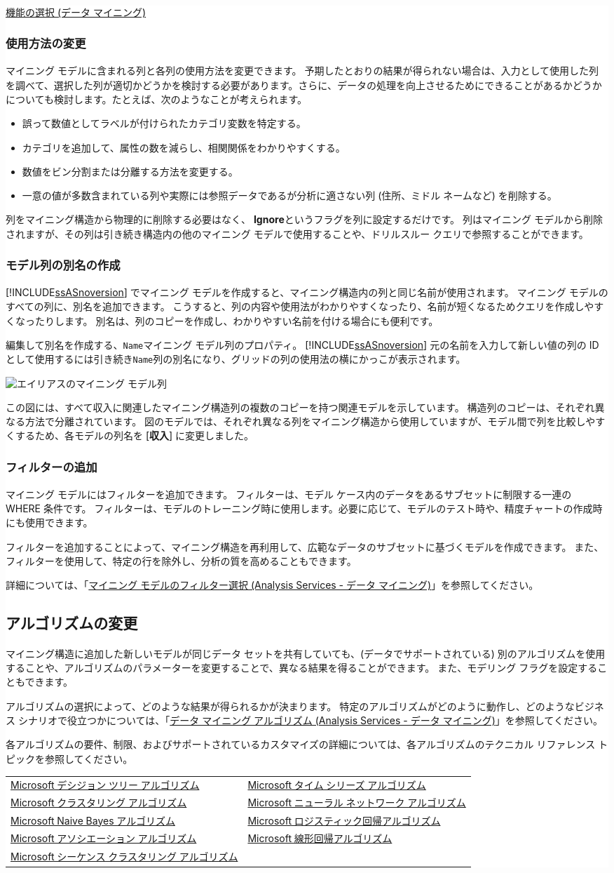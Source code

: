  [機能の選択 (データ マイニング)](feature-selection-data-mining.md)  
  
### <a name="changing-usage"></a>使用方法の変更  
 マイニング モデルに含まれる列と各列の使用方法を変更できます。 予期したとおりの結果が得られない場合は、入力として使用した列を調べて、選択した列が適切かどうかを検討する必要があります。さらに、データの処理を向上させるためにできることがあるかどうかについても検討します。たとえば、次のようなことが考えられます。  
  
-   誤って数値としてラベルが付けられたカテゴリ変数を特定する。  
  
-   カテゴリを追加して、属性の数を減らし、相関関係をわかりやすくする。  
  
-   数値をビン分割または分離する方法を変更する。  
  
-   一意の値が多数含まれている列や実際には参照データであるが分析に適さない列 (住所、ミドル ネームなど) を削除する。  
  
 列をマイニング構造から物理的に削除する必要はなく、 **Ignore**というフラグを列に設定するだけです。 列はマイニング モデルから削除されますが、その列は引き続き構造内の他のマイニング モデルで使用することや、ドリルスルー クエリで参照することができます。  
  
### <a name="creating-aliases-for-model-columns"></a>モデル列の別名の作成  
 [!INCLUDE[ssASnoversion](../../includes/ssasnoversion-md.md)] でマイニング モデルを作成すると、マイニング構造内の列と同じ名前が使用されます。 マイニング モデルのすべての列に、別名を追加できます。 こうすると、列の内容や使用法がわかりやすくなったり、名前が短くなるためクエリを作成しやすくなったりします。 別名は、列のコピーを作成し、わかりやすい名前を付ける場合にも便利です。  
  
 編集して別名を作成する、`Name`マイニング モデル列のプロパティ。 [!INCLUDE[ssASnoversion](../../includes/ssasnoversion-md.md)] 元の名前を入力して新しい値の列の ID として使用するには引き続き`Name`列の別名になり、グリッドの列の使用法の横にかっこが表示されます。  
  
 ![エイリアスのマイニング モデル列](../media/modelcolumnalias-income.gif "エイリアスでは、マイニング モデル列")  
  
 この図には、すべて収入に関連したマイニング構造列の複数のコピーを持つ関連モデルを示しています。 構造列のコピーは、それぞれ異なる方法で分離されています。 図のモデルでは、それぞれ異なる列をマイニング構造から使用していますが、モデル間で列を比較しやすくするため、各モデルの列名を [**収入**] に変更しました。  
  
### <a name="adding-filters"></a>フィルターの追加  
 マイニング モデルにはフィルターを追加できます。 フィルターは、モデル ケース内のデータをあるサブセットに制限する一連の WHERE 条件です。 フィルターは、モデルのトレーニング時に使用します。必要に応じて、モデルのテスト時や、精度チャートの作成時にも使用できます。  
  
 フィルターを追加することによって、マイニング構造を再利用して、広範なデータのサブセットに基づくモデルを作成できます。 また、フィルターを使用して、特定の行を除外し、分析の質を高めることもできます。  
  
 詳細については、「[マイニング モデルのフィルター選択 (Analysis Services - データ マイニング)](mining-models-analysis-services-data-mining.md)」を参照してください。  
  
## <a name="changing-the-algorithm"></a>アルゴリズムの変更  
 マイニング構造に追加した新しいモデルが同じデータ セットを共有していても、(データでサポートされている) 別のアルゴリズムを使用することや、アルゴリズムのパラメーターを変更することで、異なる結果を得ることができます。 また、モデリング フラグを設定することもできます。  
  
 アルゴリズムの選択によって、どのような結果が得られるかが決まります。 特定のアルゴリズムがどのように動作し、どのようなビジネス シナリオで役立つかについては、「[データ マイニング アルゴリズム (Analysis Services - データ マイニング)](data-mining-algorithms-analysis-services-data-mining.md)」を参照してください。  
  
 各アルゴリズムの要件、制限、およびサポートされているカスタマイズの詳細については、各アルゴリズムのテクニカル リファレンス トピックを参照してください。  
  
|||  
|-|-|  
|[Microsoft デシジョン ツリー アルゴリズム](microsoft-decision-trees-algorithm.md)|[Microsoft タイム シリーズ アルゴリズム](microsoft-time-series-algorithm.md)|  
|[Microsoft クラスタリング アルゴリズム](microsoft-clustering-algorithm.md)|[Microsoft ニューラル ネットワーク アルゴリズム](microsoft-neural-network-algorithm.md)|  
|[Microsoft Naive Bayes アルゴリズム](microsoft-naive-bayes-algorithm.md)|[Microsoft ロジスティック回帰アルゴリズム](microsoft-logistic-regression-algorithm.md)|  
|[Microsoft アソシエーション アルゴリズム](microsoft-association-algorithm.md)|[Microsoft 線形回帰アルゴリズム](microsoft-linear-regression-algorithm.md)|  
|[Microsoft シーケンス クラスタリング アルゴリズム](microsoft-sequence-clustering-algorithm.md)||  
  